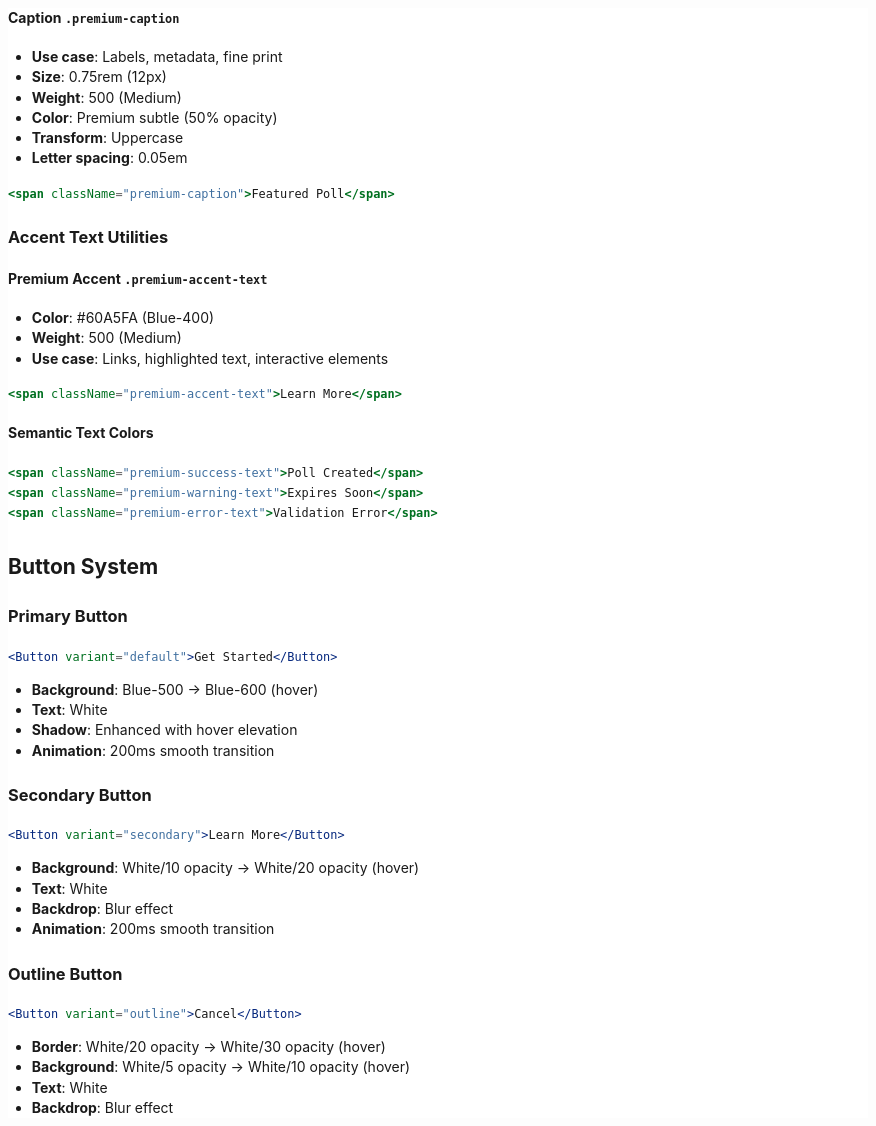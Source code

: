#### **Caption** `.premium-caption`
- **Use case**: Labels, metadata, fine print
- **Size**: 0.75rem (12px)
- **Weight**: 500 (Medium)
- **Color**: Premium subtle (50% opacity)
- **Transform**: Uppercase
- **Letter spacing**: 0.05em

```jsx
<span className="premium-caption">Featured Poll</span>
```

### **Accent Text Utilities**

#### **Premium Accent** `.premium-accent-text`
- **Color**: #60A5FA (Blue-400)
- **Weight**: 500 (Medium)
- **Use case**: Links, highlighted text, interactive elements

```jsx
<span className="premium-accent-text">Learn More</span>
```

#### **Semantic Text Colors**
```jsx
<span className="premium-success-text">Poll Created</span>
<span className="premium-warning-text">Expires Soon</span>
<span className="premium-error-text">Validation Error</span>
```

## **Button System**

### **Primary Button**
```jsx
<Button variant="default">Get Started</Button>
```
- **Background**: Blue-500 → Blue-600 (hover)
- **Text**: White
- **Shadow**: Enhanced with hover elevation
- **Animation**: 200ms smooth transition

### **Secondary Button**
```jsx
<Button variant="secondary">Learn More</Button>
```
- **Background**: White/10 opacity → White/20 opacity (hover)
- **Text**: White
- **Backdrop**: Blur effect
- **Animation**: 200ms smooth transition

### **Outline Button**
```jsx
<Button variant="outline">Cancel</Button>
```
- **Border**: White/20 opacity → White/30 opacity (hover)
- **Background**: White/5 opacity → White/10 opacity (hover)
- **Text**: White
- **Backdrop**: Blur effect
